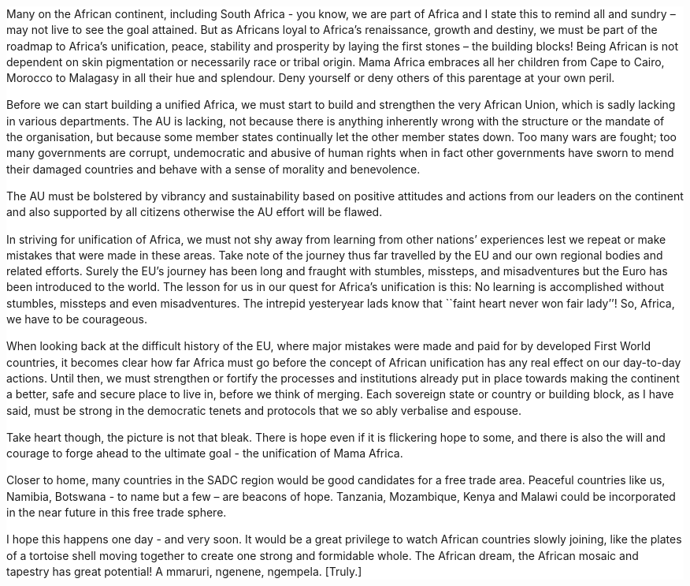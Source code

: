 Many on the African continent, including South Africa - you know, we are
part of Africa and I state this to remind all and sundry – may not live to
see the goal attained. But as Africans loyal to Africa’s renaissance,
growth and destiny, we must be part of the roadmap to Africa’s unification,
peace, stability and prosperity by laying the first stones – the building
blocks! Being African is not dependent on skin pigmentation or necessarily
race or tribal origin. Mama Africa embraces all her children from Cape to
Cairo, Morocco to Malagasy in all their hue and splendour. Deny yourself or
deny others of this parentage at your own peril.

Before we can start building a unified Africa, we must start to build and
strengthen the very African Union, which is sadly lacking in various
departments. The AU is lacking, not because there is anything inherently
wrong with the structure or the mandate of the organisation, but because
some member states continually let the other member states down. Too many
wars are fought; too many governments are corrupt, undemocratic and abusive
of human rights when in fact other governments have sworn to mend their
damaged countries and behave with a sense of morality and benevolence.

The AU must be bolstered by vibrancy and sustainability based on positive
attitudes and actions from our leaders on the continent and also supported
by all citizens otherwise the AU effort will be flawed.

In striving for unification of Africa, we must not shy away from learning
from other nations’ experiences lest we repeat or make mistakes that were
made in these areas. Take note of the journey thus far travelled by the EU
and our own regional bodies and related efforts. Surely the EU’s journey
has been long and fraught with stumbles, missteps, and misadventures but
the Euro has been introduced to the world. The lesson for us in our quest
for Africa’s unification is this: No learning is accomplished without
stumbles, missteps and even misadventures. The intrepid yesteryear lads
know that ``faint heart never won fair lady’’! So, Africa, we have to be
courageous.

When looking back at the difficult history of the EU, where major mistakes
were made and paid for by developed First World countries, it becomes clear
how far Africa must go before the concept of African unification has any
real effect on our day-to-day actions. Until then, we must strengthen or
fortify the processes and institutions already put in place towards making
the continent a better, safe and secure place to live in, before we think
of merging. Each sovereign state or country or building block, as I have
said, must be strong in the democratic tenets and protocols that we so ably
verbalise and espouse.

Take heart though, the picture is not that bleak. There is hope even if it
is flickering hope to some, and there is also the will and courage to forge
ahead to the ultimate goal - the unification of Mama Africa.

Closer to home, many countries in the SADC region would be good candidates
for a free trade area. Peaceful countries like us, Namibia, Botswana - to
name but a few – are beacons of hope. Tanzania, Mozambique, Kenya and
Malawi could be incorporated in the near future in this free trade sphere.

I hope this happens one day - and very soon. It would be a great privilege
to watch African countries slowly joining, like the plates of a tortoise
shell moving together to create one strong and formidable whole. The
African dream, the African mosaic and tapestry has great potential! A
mmaruri, ngenene, ngempela. [Truly.]
